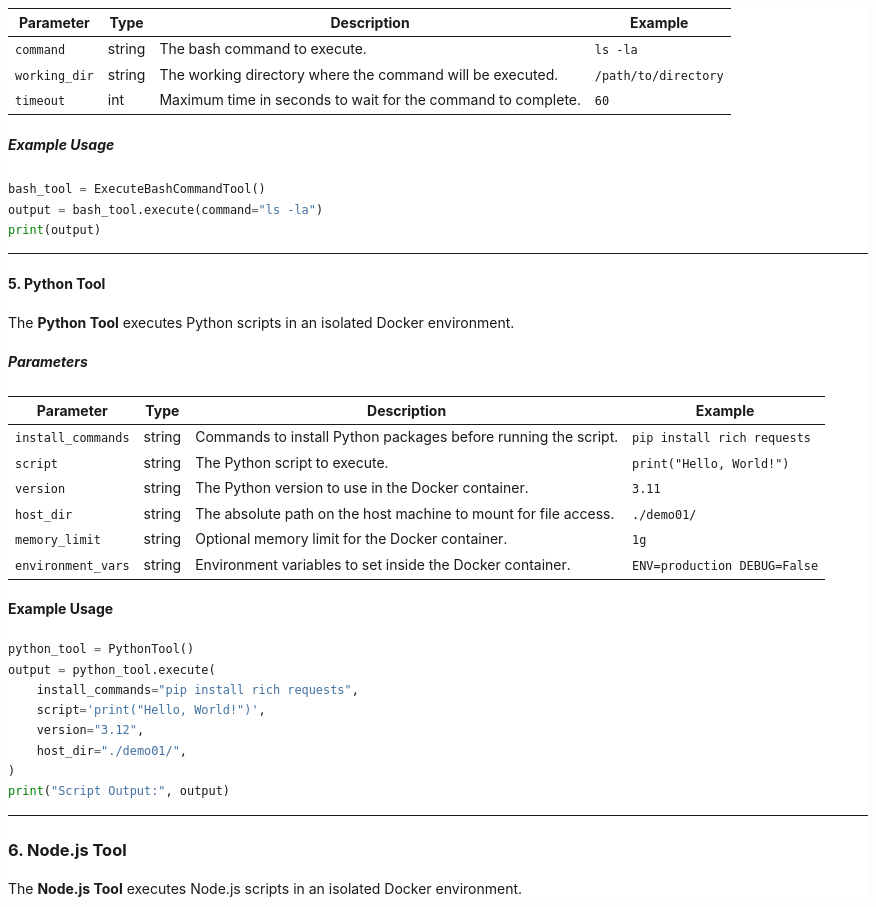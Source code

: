 | Parameter       | Type    | Description                                                          | Example                   |
|-----------------|---------|----------------------------------------------------------------------|---------------------------|
| `command`       | string  | The bash command to execute.                                        | `ls -la`                  |
| `working_dir`   | string  | The working directory where the command will be executed.           | `/path/to/directory`      |
| `timeout`       | int     | Maximum time in seconds to wait for the command to complete.       | `60`                      |

##### Example Usage
```python
bash_tool = ExecuteBashCommandTool()
output = bash_tool.execute(command="ls -la")
print(output)
```

---

#### 5. Python Tool

The **Python Tool** executes Python scripts in an isolated Docker environment.

##### Parameters

| Parameter         | Type    | Description                                                                        | Example                                    |
|-------------------|---------|------------------------------------------------------------------------------------|--------------------------------------------|
| `install_commands` | string  | Commands to install Python packages before running the script.                     | `pip install rich requests`                |
| `script`           | string  | The Python script to execute.                                                      | `print("Hello, World!")`                   |
| `version`         | string | The Python version to use in the Docker container.                               | `3.11`                                     |
| `host_dir`        | string | The absolute path on the host machine to mount for file access.                 | `./demo01/`                                |
| `memory_limit`    | string | Optional memory limit for the Docker container.                                   | `1g`                                       |
| `environment_vars`| string | Environment variables to set inside the Docker container.                         | `ENV=production DEBUG=False`                |

#### Example Usage
```python
python_tool = PythonTool()
output = python_tool.execute(
    install_commands="pip install rich requests",
    script='print("Hello, World!")',
    version="3.12",
    host_dir="./demo01/",
)
print("Script Output:", output)
```

---

### 6. Node.js Tool

The **Node.js Tool** executes Node.js scripts in an isolated Docker environment.
